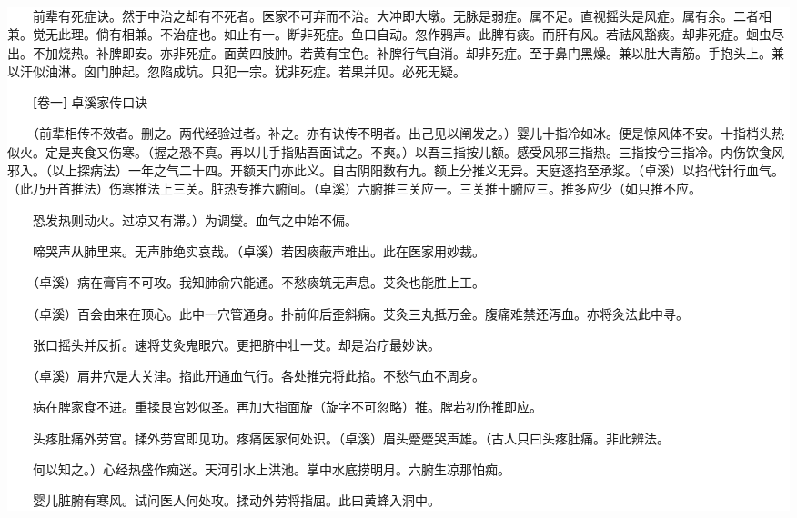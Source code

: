 　　前辈有死症诀。然于中治之却有不死者。医家不可弃而不治。大冲即大墩。无脉是弱症。属不足。直视摇头是风症。属有余。二者相兼。觉无此理。倘有相兼。不治症也。如止有一。断非死症。鱼口自动。忽作鸦声。此脾有痰。而肝有风。若祛风豁痰。却非死症。蛔虫尽出。不加烧热。补脾即安。亦非死症。面黄四肢肿。若黄有宝色。补脾行气自消。却非死症。至于鼻门黑燥。兼以肚大青筋。手抱头上。兼以汗似油淋。囟门肿起。忽陷成坑。只犯一宗。犹非死症。若果并见。必死无疑。

　　[卷一] 卓溪家传口诀 

　　（前辈相传不效者。删之。两代经验过者。补之。亦有诀传不明者。出己见以阐发之。）婴儿十指冷如冰。便是惊风体不安。十指梢头热似火。定是夹食又伤寒。（握之恐不真。再以儿手指贴吾面试之。不爽。）以吾三指按儿额。感受风邪三指热。三指按兮三指冷。内伤饮食风邪入。（以上探病法）一年之气二十四。开额天门亦此义。自古阴阳数有九。额上分推义无异。天庭逐掐至承浆。（卓溪）以掐代针行血气。（此乃开首推法）伤寒推法上三关。脏热专推六腑间。（卓溪）六腑推三关应一。三关推十腑应三。推多应少（如只推不应。

　　恐发热则动火。过凉又有滞。）为调燮。血气之中始不偏。

　　啼哭声从肺里来。无声肺绝实哀哉。（卓溪）若因痰蔽声难出。此在医家用妙裁。

　　（卓溪）病在膏肓不可攻。我知肺俞穴能通。不愁痰筑无声息。艾灸也能胜上工。

　　（卓溪）百会由来在顶心。此中一穴管通身。扑前仰后歪斜痫。艾灸三丸抵万金。腹痛难禁还泻血。亦将灸法此中寻。

　　张口摇头并反折。速将艾灸鬼眼穴。更把脐中壮一艾。却是治疗最妙诀。

　　（卓溪）肩井穴是大关津。掐此开通血气行。各处推完将此掐。不愁气血不周身。

　　病在脾家食不进。重揉艮宫妙似圣。再加大指面旋（旋字不可忽略）推。脾若初伤推即应。

　　头疼肚痛外劳宫。揉外劳宫即见功。疼痛医家何处识。（卓溪）眉头蹙蹙哭声雄。（古人只曰头疼肚痛。非此辨法。

　　何以知之。）心经热盛作痴迷。天河引水上洪池。掌中水底捞明月。六腑生凉那怕痴。

　　婴儿脏腑有寒风。试问医人何处攻。揉动外劳将指屈。此曰黄蜂入洞中。

